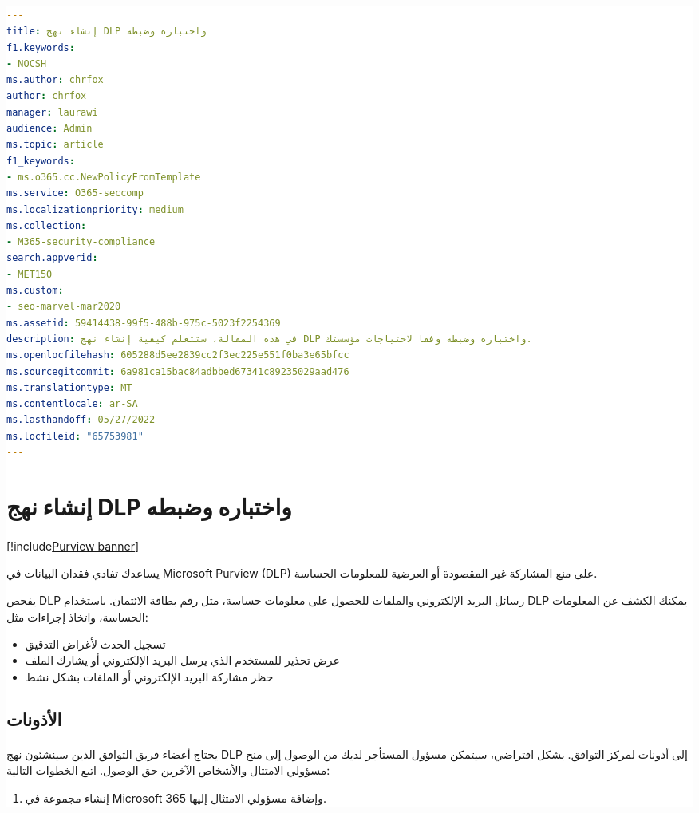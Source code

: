 ```yaml
---
title: إنشاء نهج DLP واختباره وضبطه
f1.keywords:
- NOCSH
ms.author: chrfox
author: chrfox
manager: laurawi
audience: Admin
ms.topic: article
f1_keywords:
- ms.o365.cc.NewPolicyFromTemplate
ms.service: O365-seccomp
ms.localizationpriority: medium
ms.collection:
- M365-security-compliance
search.appverid:
- MET150
ms.custom:
- seo-marvel-mar2020
ms.assetid: 59414438-99f5-488b-975c-5023f2254369
description: في هذه المقالة، ستتعلم كيفية إنشاء نهج DLP واختباره وضبطه وفقا لاحتياجات مؤسستك.
ms.openlocfilehash: 605288d5ee2839cc2f3ec225e551f0ba3e65bfcc
ms.sourcegitcommit: 6a981ca15bac84adbbed67341c89235029aad476
ms.translationtype: MT
ms.contentlocale: ar-SA
ms.lasthandoff: 05/27/2022
ms.locfileid: "65753981"
---
```

# <a name="create-test-and-tune-a-dlp-policy"></a>إنشاء نهج DLP واختباره وضبطه

[!include[Purview banner](../includes/purview-rebrand-banner.md)]

يساعدك تفادي فقدان البيانات في Microsoft Purview (DLP) على منع المشاركة غير المقصودة أو العرضية للمعلومات الحساسة.

يفحص DLP رسائل البريد الإلكتروني والملفات للحصول على معلومات حساسة، مثل رقم بطاقة الائتمان. باستخدام DLP يمكنك الكشف عن المعلومات الحساسة، واتخاذ إجراءات مثل:

- تسجيل الحدث لأغراض التدقيق
- عرض تحذير للمستخدم الذي يرسل البريد الإلكتروني أو يشارك الملف
- حظر مشاركة البريد الإلكتروني أو الملفات بشكل نشط

## <a name="permissions"></a>الأذونات

يحتاج أعضاء فريق التوافق الذين سينشئون نهج DLP إلى أذونات لمركز التوافق. بشكل افتراضي، سيتمكن مسؤول المستأجر لديك من الوصول إلى منح مسؤولي الامتثال والأشخاص الآخرين حق الوصول. اتبع الخطوات التالية:
  
1. إنشاء مجموعة في Microsoft 365 وإضافة مسؤولي الامتثال إليها.
    